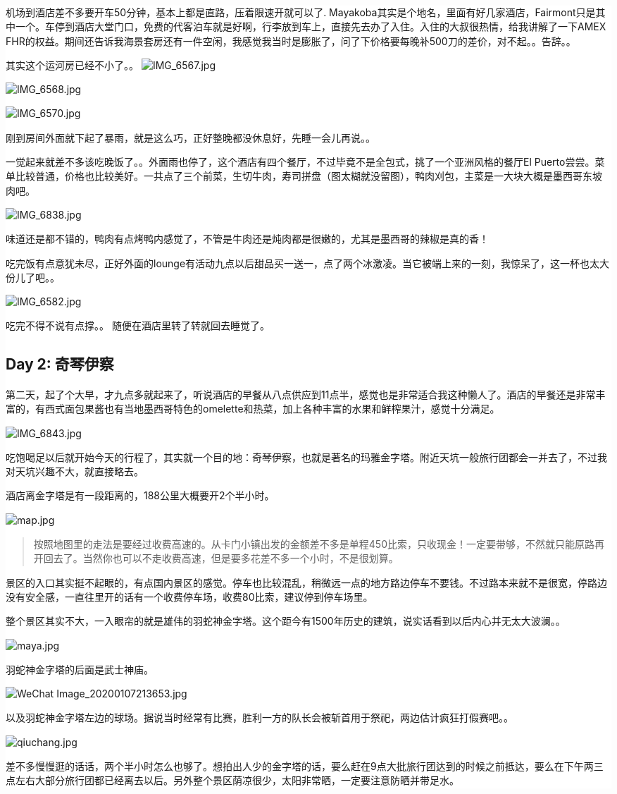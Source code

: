 机场到酒店差不多要开车50分钟，基本上都是直路，压着限速开就可以了. Mayakoba其实是个地名，里面有好几家酒店，Fairmont只是其中一个。车停到酒店大堂门口，免费的代客泊车就是好啊，行李放到车上，直接先去办了入住。入住的大叔很热情，给我讲解了一下AMEX FHR的权益。期间还告诉我海景套房还有一件空闲，我感觉我当时是膨胀了，问了下价格要每晚补500刀的差价，对不起。。告辞。。

其实这个运河房已经不小了。。
![IMG_6567.jpg](https://i.loli.net/2020/01/07/4yLi2ovDPR73gJZ.jpg)

![IMG_6568.jpg](https://i.loli.net/2020/01/07/RNEOrxduQmU4ck2.jpg)

![IMG_6570.jpg](https://i.loli.net/2020/01/07/m6yGzcknjvs59rt.jpg)

刚到房间外面就下起了暴雨，就是这么巧，正好整晚都没休息好，先睡一会儿再说。。

一觉起来就差不多该吃晚饭了。。外面雨也停了，这个酒店有四个餐厅，不过毕竟不是全包式，挑了一个亚洲风格的餐厅El Puerto尝尝。菜单比较普通，价格也比较美好。一共点了三个前菜，生切牛肉，寿司拼盘（图太糊就没留图），鸭肉刈包，主菜是一大块大概是墨西哥东坡肉吧。

![IMG_6838.jpg](https://i.loli.net/2020/01/07/aSy4Zh9gzwoMcbH.jpg)

味道还是都不错的，鸭肉有点烤鸭内感觉了，不管是牛肉还是炖肉都是很嫩的，尤其是墨西哥的辣椒是真的香！

吃完饭有点意犹未尽，正好外面的lounge有活动九点以后甜品买一送一，点了两个冰激凌。当它被端上来的一刻，我惊呆了，这一杯也太大份儿了吧。。

![IMG_6582.jpg](https://i.loli.net/2020/01/07/JuC9ZXHSiVx4nPD.jpg)

吃完不得不说有点撑。。 随便在酒店里转了转就回去睡觉了。

## Day 2: 奇琴伊察

第二天，起了个大早，才九点多就起来了，听说酒店的早餐从八点供应到11点半，感觉也是非常适合我这种懒人了。酒店的早餐还是非常丰富的，有西式面包果酱也有当地墨西哥特色的omelette和热菜，加上各种丰富的水果和鲜榨果汁，感觉十分满足。

![IMG_6843.jpg](https://i.loli.net/2020/01/08/kwKD4yrHmU2qE3Z.jpg)

吃饱喝足以后就开始今天的行程了，其实就一个目的地：奇琴伊察，也就是著名的玛雅金字塔。附近天坑一般旅行团都会一并去了，不过我对天坑兴趣不大，就直接略去。

酒店离金字塔是有一段距离的，188公里大概要开2个半小时。

![map.jpg](https://i.loli.net/2020/01/08/t6x315bOlWyTGnR.jpg)

> 按照地图里的走法是要经过收费高速的。从卡门小镇出发的金额差不多是单程450比索，只收现金！一定要带够，不然就只能原路再开回去了。当然你也可以不走收费高速，但是要多花差不多一个小时，不是很划算。

景区的入口其实挺不起眼的，有点国内景区的感觉。停车也比较混乱，稍微远一点的地方路边停车不要钱。不过路本来就不是很宽，停路边没有安全感，一直往里开的话有一个收费停车场，收费80比索，建议停到停车场里。

整个景区其实不大，一入眼帘的就是雄伟的羽蛇神金字塔。这个距今有1500年历史的建筑，说实话看到以后内心并无太大波澜。。

![maya.jpg](https://i.loli.net/2020/01/08/32pRhlQOVrT4Aov.jpg)

羽蛇神金字塔的后面是武士神庙。

![WeChat Image_20200107213653.jpg](https://i.loli.net/2020/01/08/OqBg7iz2F9P4vdE.jpg)

以及羽蛇神金字塔左边的球场。据说当时经常有比赛，胜利一方的队长会被斩首用于祭祀，两边估计疯狂打假赛吧。。

![qiuchang.jpg](https://i.loli.net/2020/01/08/2tPxIFvXV7h9H5Y.jpg)

差不多慢慢逛的话话，两个半小时怎么也够了。想拍出人少的金字塔的话，要么赶在9点大批旅行团达到的时候之前抵达，要么在下午两三点左右大部分旅行团都已经离去以后。另外整个景区荫凉很少，太阳非常晒，一定要注意防晒并带足水。

